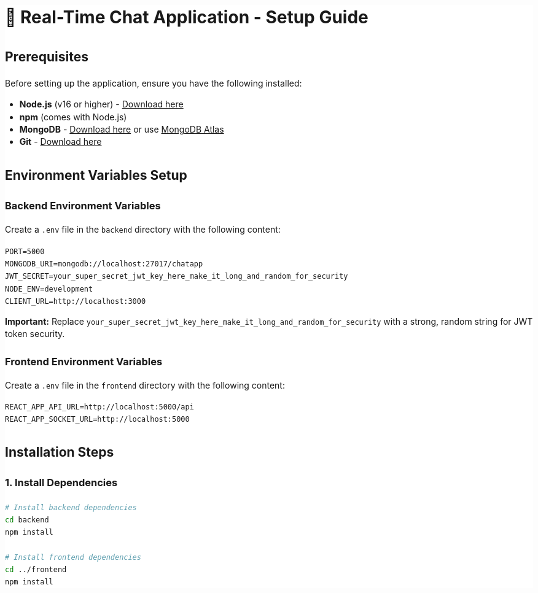 # 🚀 Real-Time Chat Application - Setup Guide

## Prerequisites

Before setting up the application, ensure you have the following installed:

- **Node.js** (v16 or higher) - [Download here](https://nodejs.org/)
- **npm** (comes with Node.js)
- **MongoDB** - [Download here](https://www.mongodb.com/try/download/community) or use [MongoDB Atlas](https://www.mongodb.com/cloud/atlas)
- **Git** - [Download here](https://git-scm.com/)

## Environment Variables Setup

### Backend Environment Variables

Create a `.env` file in the `backend` directory with the following content:

```env
PORT=5000
MONGODB_URI=mongodb://localhost:27017/chatapp
JWT_SECRET=your_super_secret_jwt_key_here_make_it_long_and_random_for_security
NODE_ENV=development
CLIENT_URL=http://localhost:3000
```

**Important:** Replace `your_super_secret_jwt_key_here_make_it_long_and_random_for_security` with a strong, random string for JWT token security.

### Frontend Environment Variables

Create a `.env` file in the `frontend` directory with the following content:

```env
REACT_APP_API_URL=http://localhost:5000/api
REACT_APP_SOCKET_URL=http://localhost:5000
```

## Installation Steps

### 1. Install Dependencies

```bash
# Install backend dependencies
cd backend
npm install

# Install frontend dependencies
cd ../frontend
npm install
```
